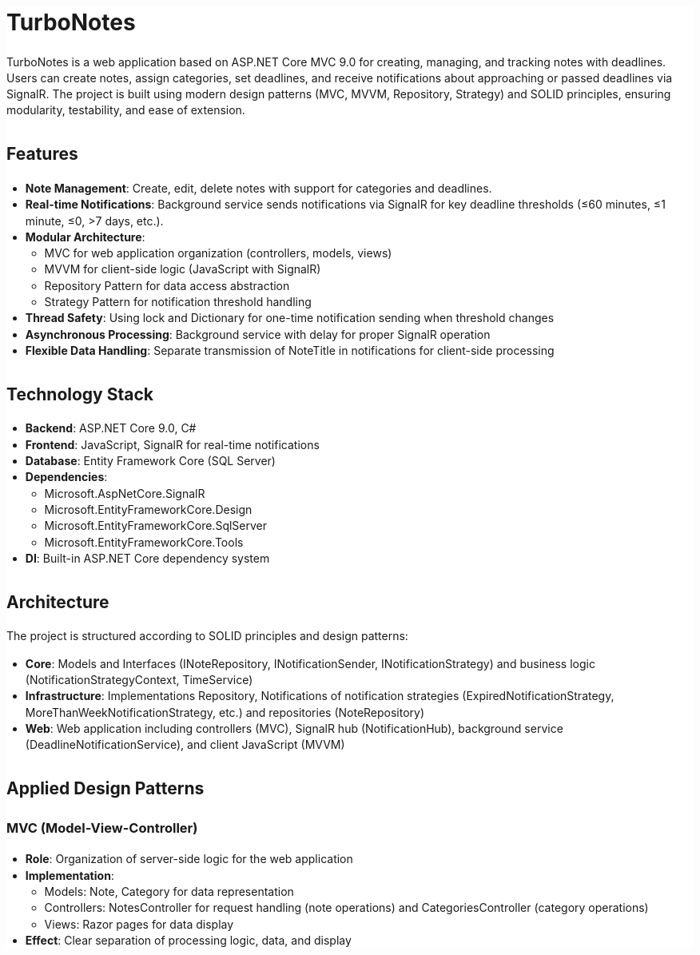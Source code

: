 # TurboNotes

TurboNotes is a web application based on ASP.NET Core MVC 9.0 for creating, managing, and tracking notes with deadlines. Users can create notes, assign categories, set deadlines, and receive notifications about approaching or passed deadlines via SignalR. The project is built using modern design patterns (MVC, MVVM, Repository, Strategy) and SOLID principles, ensuring modularity, testability, and ease of extension.

## Features

- **Note Management**: Create, edit, delete notes with support for categories and deadlines.
- **Real-time Notifications**: Background service sends notifications via SignalR for key deadline thresholds (≤60 minutes, ≤1 minute, ≤0, >7 days, etc.).
- **Modular Architecture**:
  - MVC for web application organization (controllers, models, views)
  - MVVM for client-side logic (JavaScript with SignalR)
  - Repository Pattern for data access abstraction
  - Strategy Pattern for notification threshold handling
- **Thread Safety**: Using lock and Dictionary for one-time notification sending when threshold changes
- **Asynchronous Processing**: Background service with delay for proper SignalR operation
- **Flexible Data Handling**: Separate transmission of NoteTitle in notifications for client-side processing

## Technology Stack

- **Backend**: ASP.NET Core 9.0, C#
- **Frontend**: JavaScript, SignalR for real-time notifications
- **Database**: Entity Framework Core (SQL Server)
- **Dependencies**:
  - Microsoft.AspNetCore.SignalR
  - Microsoft.EntityFrameworkCore.Design
  - Microsoft.EntityFrameworkCore.SqlServer
  - Microsoft.EntityFrameworkCore.Tools
- **DI**: Built-in ASP.NET Core dependency system

## Architecture

The project is structured according to SOLID principles and design patterns:

- **Core**: Models and Interfaces (INoteRepository, INotificationSender, INotificationStrategy) and business logic (NotificationStrategyContext, TimeService)
- **Infrastructure**: Implementations Repository, Notifications of notification strategies (ExpiredNotificationStrategy, MoreThanWeekNotificationStrategy, etc.) and repositories (NoteRepository)
- **Web**: Web application including controllers (MVC), SignalR hub (NotificationHub), background service (DeadlineNotificationService), and client JavaScript (MVVM)

## Applied Design Patterns

### MVC (Model-View-Controller)
- **Role**: Organization of server-side logic for the web application
- **Implementation**:
  - Models: Note, Category for data representation
  - Controllers: NotesController for request handling (note operations) and CategoriesController (category operations)
  - Views: Razor pages for data display
- **Effect**: Clear separation of processing logic, data, and display
